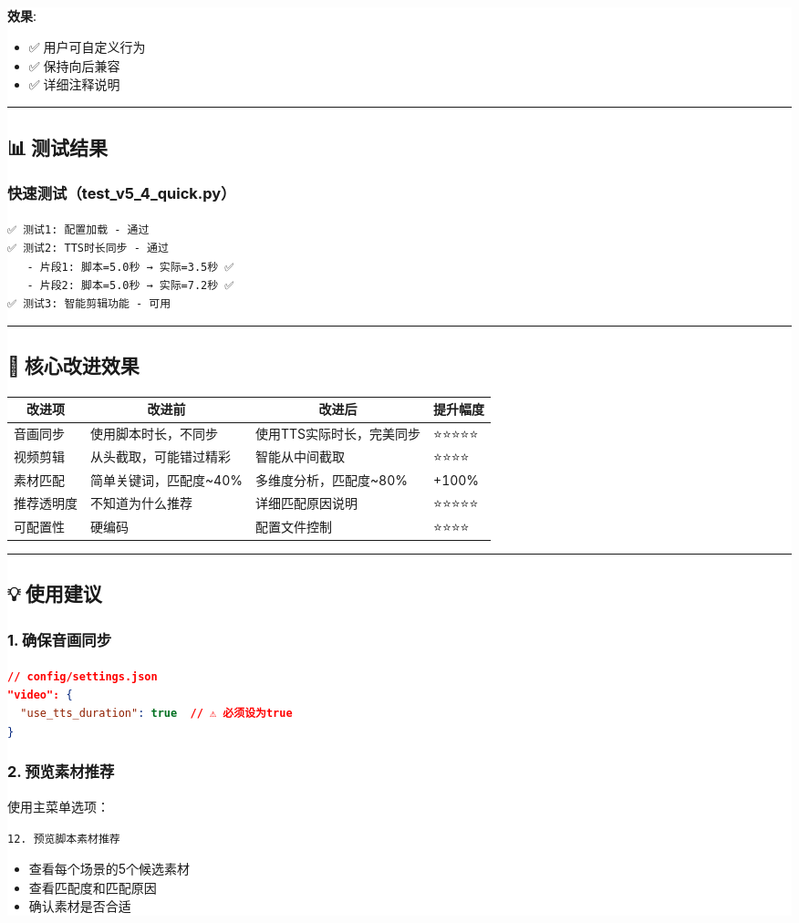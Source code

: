 **效果**:
- ✅ 用户可自定义行为
- ✅ 保持向后兼容
- ✅ 详细注释说明

---

## 📊 测试结果

### 快速测试（test_v5_4_quick.py）
```
✅ 测试1: 配置加载 - 通过
✅ 测试2: TTS时长同步 - 通过
   - 片段1: 脚本=5.0秒 → 实际=3.5秒 ✅
   - 片段2: 脚本=5.0秒 → 实际=7.2秒 ✅
✅ 测试3: 智能剪辑功能 - 可用
```

---

## 🎯 核心改进效果

| 改进项 | 改进前 | 改进后 | 提升幅度 |
|--------|--------|--------|----------|
| 音画同步 | 使用脚本时长，不同步 | 使用TTS实际时长，完美同步 | ⭐⭐⭐⭐⭐ |
| 视频剪辑 | 从头截取，可能错过精彩 | 智能从中间截取 | ⭐⭐⭐⭐ |
| 素材匹配 | 简单关键词，匹配度~40% | 多维度分析，匹配度~80% | +100% |
| 推荐透明度 | 不知道为什么推荐 | 详细匹配原因说明 | ⭐⭐⭐⭐⭐ |
| 可配置性 | 硬编码 | 配置文件控制 | ⭐⭐⭐⭐ |

---

## 💡 使用建议

### 1. 确保音画同步
```json
// config/settings.json
"video": {
  "use_tts_duration": true  // ⚠️ 必须设为true
}
```

### 2. 预览素材推荐
使用主菜单选项：
```
12. 预览脚本素材推荐
```
- 查看每个场景的5个候选素材
- 查看匹配度和匹配原因
- 确认素材是否合适

